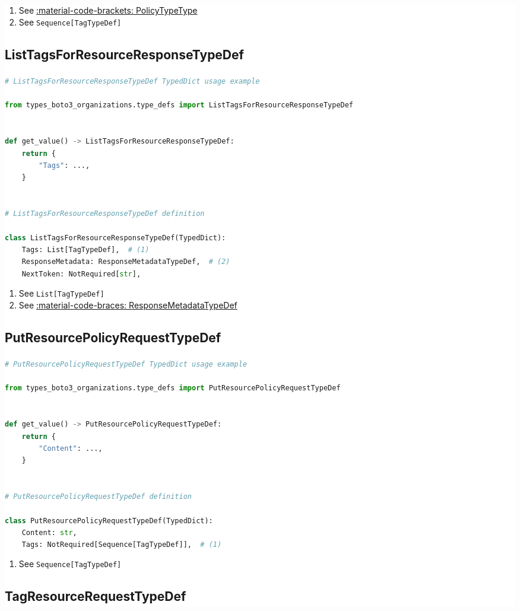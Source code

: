 1. See [:material-code-brackets: PolicyTypeType](./literals.md#policytypetype)
2. See `Sequence[TagTypeDef]`

## ListTagsForResourceResponseTypeDef

```python
# ListTagsForResourceResponseTypeDef TypedDict usage example

from types_boto3_organizations.type_defs import ListTagsForResourceResponseTypeDef


def get_value() -> ListTagsForResourceResponseTypeDef:
    return {
        "Tags": ...,
    }


# ListTagsForResourceResponseTypeDef definition

class ListTagsForResourceResponseTypeDef(TypedDict):
    Tags: List[TagTypeDef],  # (1)
    ResponseMetadata: ResponseMetadataTypeDef,  # (2)
    NextToken: NotRequired[str],
```

1. See `List[TagTypeDef]`
2. See [:material-code-braces: ResponseMetadataTypeDef](./type_defs.md#responsemetadatatypedef)

## PutResourcePolicyRequestTypeDef

```python
# PutResourcePolicyRequestTypeDef TypedDict usage example

from types_boto3_organizations.type_defs import PutResourcePolicyRequestTypeDef


def get_value() -> PutResourcePolicyRequestTypeDef:
    return {
        "Content": ...,
    }


# PutResourcePolicyRequestTypeDef definition

class PutResourcePolicyRequestTypeDef(TypedDict):
    Content: str,
    Tags: NotRequired[Sequence[TagTypeDef]],  # (1)
```

1. See `Sequence[TagTypeDef]`

## TagResourceRequestTypeDef
